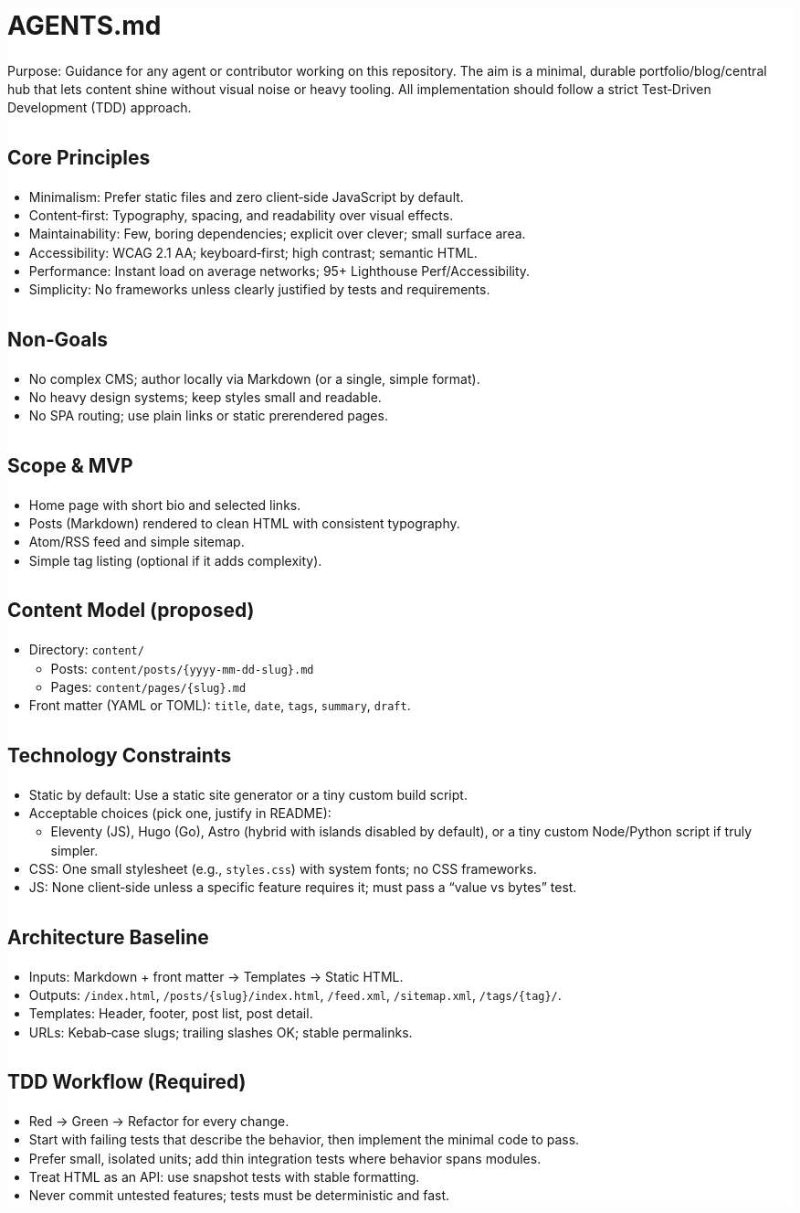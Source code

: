 # AGENTS.md

Purpose: Guidance for any agent or contributor working on this repository. The aim is a minimal, durable portfolio/blog/central hub that lets content shine without visual noise or heavy tooling. All implementation should follow a strict Test‑Driven Development (TDD) approach.

## Core Principles
- Minimalism: Prefer static files and zero client‑side JavaScript by default.
- Content‑first: Typography, spacing, and readability over visual effects.
- Maintainability: Few, boring dependencies; explicit over clever; small surface area.
- Accessibility: WCAG 2.1 AA; keyboard‑first; high contrast; semantic HTML.
- Performance: Instant load on average networks; 95+ Lighthouse Perf/Accessibility.
- Simplicity: No frameworks unless clearly justified by tests and requirements.

## Non‑Goals
- No complex CMS; author locally via Markdown (or a single, simple format).
- No heavy design systems; keep styles small and readable.
- No SPA routing; use plain links or static prerendered pages.

## Scope & MVP
- Home page with short bio and selected links.
- Posts (Markdown) rendered to clean HTML with consistent typography.
- Atom/RSS feed and simple sitemap.
- Simple tag listing (optional if it adds complexity).

## Content Model (proposed)
- Directory: `content/`
  - Posts: `content/posts/{yyyy-mm-dd-slug}.md`
  - Pages: `content/pages/{slug}.md`
- Front matter (YAML or TOML): `title`, `date`, `tags`, `summary`, `draft`.

## Technology Constraints
- Static by default: Use a static site generator or a tiny custom build script.
- Acceptable choices (pick one, justify in README):
  - Eleventy (JS), Hugo (Go), Astro (hybrid with islands disabled by default), or a tiny custom Node/Python script if truly simpler.
- CSS: One small stylesheet (e.g., `styles.css`) with system fonts; no CSS frameworks.
- JS: None client‑side unless a specific feature requires it; must pass a “value vs bytes” test.

## Architecture Baseline
- Inputs: Markdown + front matter → Templates → Static HTML.
- Outputs: `/index.html`, `/posts/{slug}/index.html`, `/feed.xml`, `/sitemap.xml`, `/tags/{tag}/`.
- Templates: Header, footer, post list, post detail.
- URLs: Kebab‑case slugs; trailing slashes OK; stable permalinks.

## TDD Workflow (Required)
- Red → Green → Refactor for every change.
- Start with failing tests that describe the behavior, then implement the minimal code to pass.
- Prefer small, isolated units; add thin integration tests where behavior spans modules.
- Treat HTML as an API: use snapshot tests with stable formatting.
- Never commit untested features; tests must be deterministic and fast.
